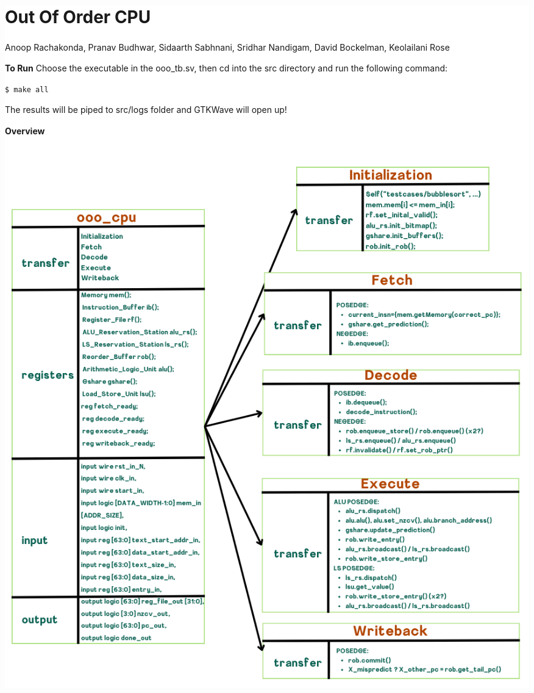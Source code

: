 # Out Of Order CPU

Anoop Rachakonda, Pranav Budhwar, Sidaarth Sabhnani, Sridhar Nandigam, David Bockelman, Keolailani Rose


**To Run**
Choose the executable in the ooo_tb.sv, then cd into the src directory and run the following command:
        
```bash
$ make all
```

The results will be piped to src/logs folder and GTKWave will open up!

**Overview**

![Diagram](docs/ooo_cpu.png)
